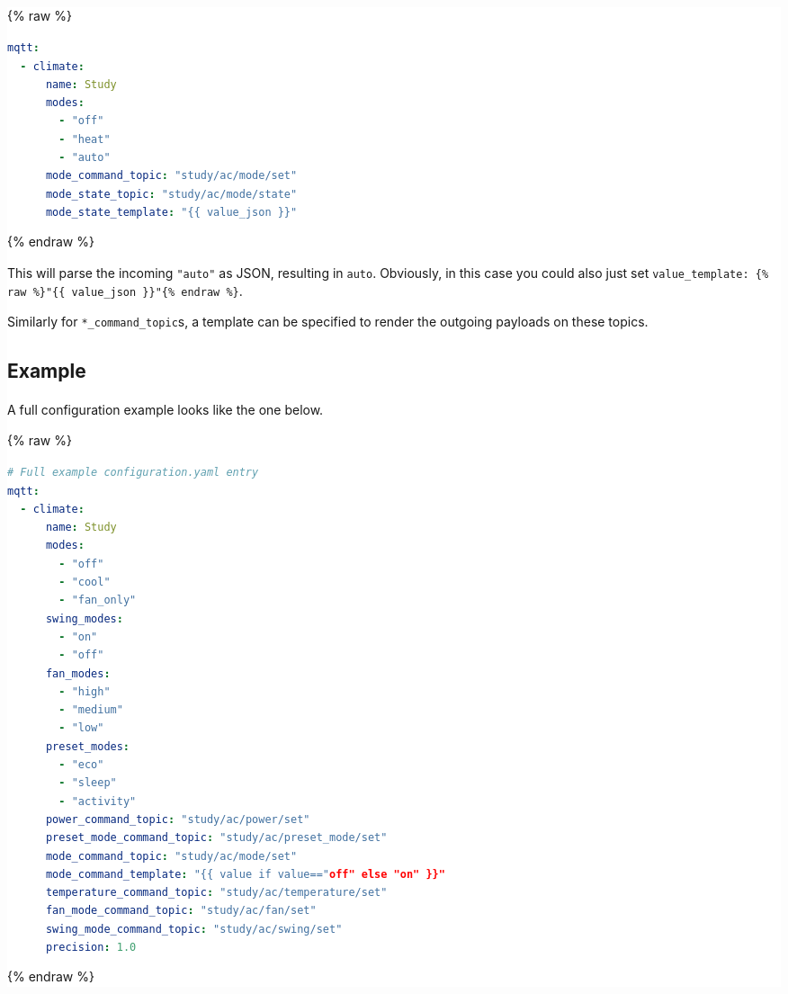 {% raw %}

```yaml
mqtt:
  - climate:
      name: Study
      modes:
        - "off"
        - "heat"
        - "auto"
      mode_command_topic: "study/ac/mode/set"
      mode_state_topic: "study/ac/mode/state"
      mode_state_template: "{{ value_json }}"
```

{% endraw %}

This will parse the incoming `"auto"` as JSON, resulting in `auto`. Obviously, in this case you could also just set `value_template: {% raw %}"{{ value_json }}"{% endraw %}`.

Similarly for `*_command_topic`s, a template can be specified to render the outgoing payloads on these topics.

## Example

A full configuration example looks like the one below.

{% raw %}

```yaml
# Full example configuration.yaml entry
mqtt:
  - climate:
      name: Study
      modes:
        - "off"
        - "cool"
        - "fan_only"
      swing_modes:
        - "on"
        - "off"
      fan_modes:
        - "high"
        - "medium"
        - "low"
      preset_modes:
        - "eco"
        - "sleep"
        - "activity"
      power_command_topic: "study/ac/power/set"
      preset_mode_command_topic: "study/ac/preset_mode/set"
      mode_command_topic: "study/ac/mode/set"
      mode_command_template: "{{ value if value=="off" else "on" }}"
      temperature_command_topic: "study/ac/temperature/set"
      fan_mode_command_topic: "study/ac/fan/set"
      swing_mode_command_topic: "study/ac/swing/set"
      precision: 1.0
```

{% endraw %}
